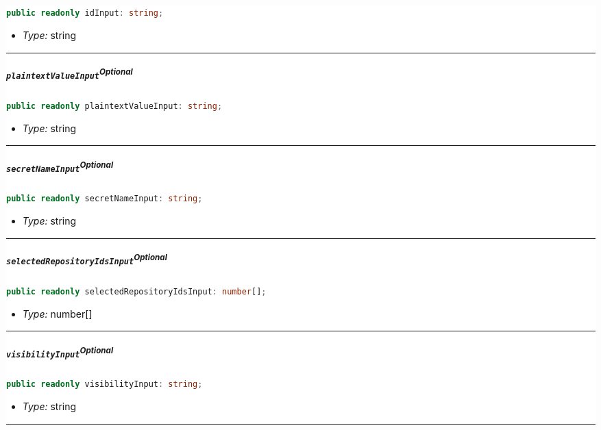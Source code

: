 ```typescript
public readonly idInput: string;
```

- *Type:* string

---

##### `plaintextValueInput`<sup>Optional</sup> <a name="plaintextValueInput" id="@cdktf/provider-github.codespacesOrganizationSecret.CodespacesOrganizationSecret.property.plaintextValueInput"></a>

```typescript
public readonly plaintextValueInput: string;
```

- *Type:* string

---

##### `secretNameInput`<sup>Optional</sup> <a name="secretNameInput" id="@cdktf/provider-github.codespacesOrganizationSecret.CodespacesOrganizationSecret.property.secretNameInput"></a>

```typescript
public readonly secretNameInput: string;
```

- *Type:* string

---

##### `selectedRepositoryIdsInput`<sup>Optional</sup> <a name="selectedRepositoryIdsInput" id="@cdktf/provider-github.codespacesOrganizationSecret.CodespacesOrganizationSecret.property.selectedRepositoryIdsInput"></a>

```typescript
public readonly selectedRepositoryIdsInput: number[];
```

- *Type:* number[]

---

##### `visibilityInput`<sup>Optional</sup> <a name="visibilityInput" id="@cdktf/provider-github.codespacesOrganizationSecret.CodespacesOrganizationSecret.property.visibilityInput"></a>

```typescript
public readonly visibilityInput: string;
```

- *Type:* string

---

